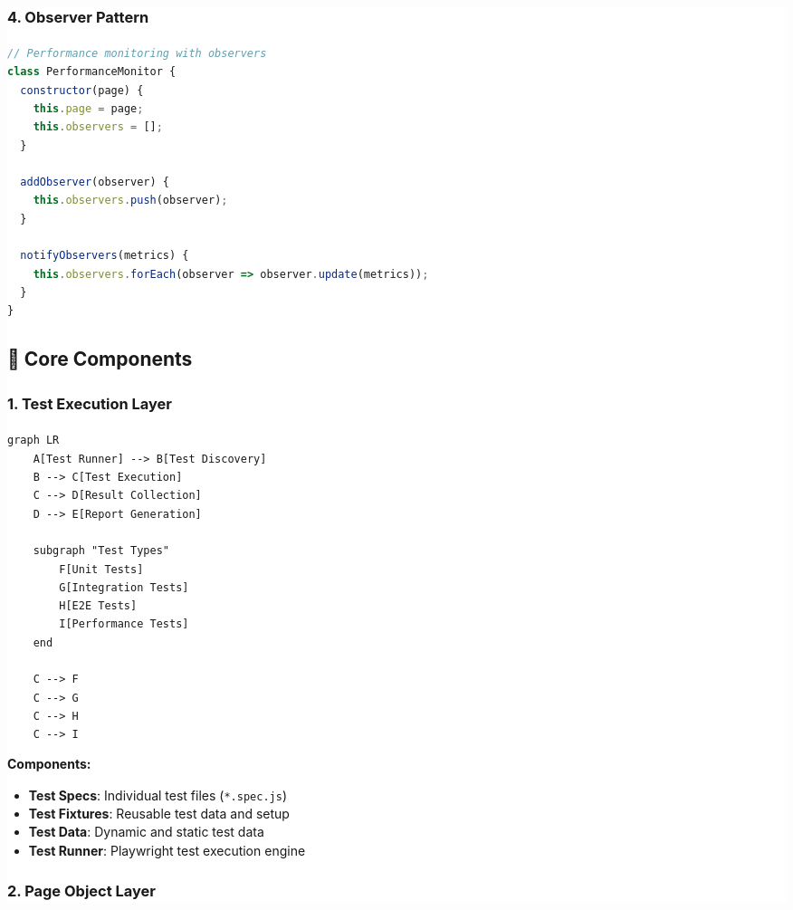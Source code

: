### 4. Observer Pattern

```javascript
// Performance monitoring with observers
class PerformanceMonitor {
  constructor(page) {
    this.page = page;
    this.observers = [];
  }
  
  addObserver(observer) {
    this.observers.push(observer);
  }
  
  notifyObservers(metrics) {
    this.observers.forEach(observer => observer.update(metrics));
  }
}
```

## 🧩 Core Components

### 1. Test Execution Layer

```mermaid
graph LR
    A[Test Runner] --> B[Test Discovery]
    B --> C[Test Execution]
    C --> D[Result Collection]
    D --> E[Report Generation]
    
    subgraph "Test Types"
        F[Unit Tests]
        G[Integration Tests]
        H[E2E Tests]
        I[Performance Tests]
    end
    
    C --> F
    C --> G
    C --> H
    C --> I
```

**Components:**
- **Test Specs**: Individual test files (`*.spec.js`)
- **Test Fixtures**: Reusable test data and setup
- **Test Data**: Dynamic and static test data
- **Test Runner**: Playwright test execution engine

### 2. Page Object Layer
